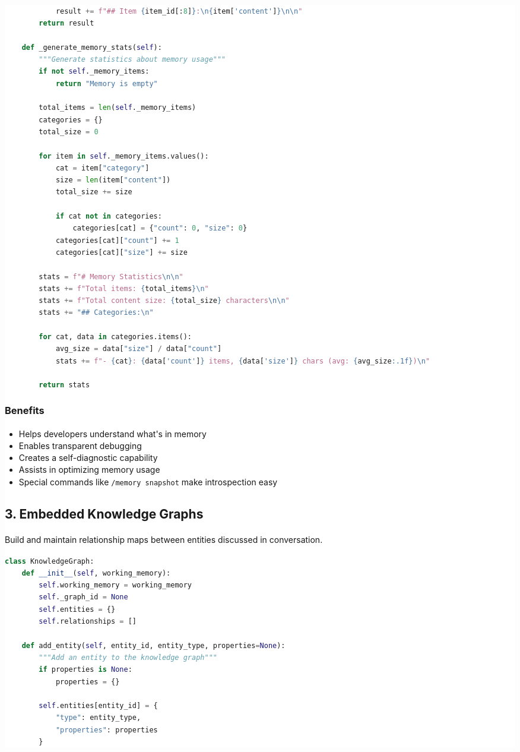 ```python
            result += f"## Item {item_id[:8]}:\n{item['content']}\n\n"
        return result
        
    def _generate_memory_stats(self):
        """Generate statistics about memory usage"""
        if not self._memory_items:
            return "Memory is empty"
            
        total_items = len(self._memory_items)
        categories = {}
        total_size = 0
        
        for item in self._memory_items.values():
            cat = item["category"]
            size = len(item["content"])
            total_size += size
            
            if cat not in categories:
                categories[cat] = {"count": 0, "size": 0}
            categories[cat]["count"] += 1
            categories[cat]["size"] += size
            
        stats = f"# Memory Statistics\n\n"
        stats += f"Total items: {total_items}\n"
        stats += f"Total content size: {total_size} characters\n\n"
        stats += "## Categories:\n"
        
        for cat, data in categories.items():
            avg_size = data["size"] / data["count"]
            stats += f"- {cat}: {data['count']} items, {data['size']} chars (avg: {avg_size:.1f})\n"
            
        return stats
```

### Benefits

- Helps developers understand what's in memory
- Enables transparent debugging
- Creates a self-diagnostic capability
- Assists in optimizing memory usage
- Special commands like `/memory snapshot` make introspection easy

## 3. Embedded Knowledge Graphs

Build and maintain relationship maps between entities discussed in conversation.

```python
class KnowledgeGraph:
    def __init__(self, working_memory):
        self.working_memory = working_memory
        self._graph_id = None
        self.entities = {}
        self.relationships = []
        
    def add_entity(self, entity_id, entity_type, properties=None):
        """Add an entity to the knowledge graph"""
        if properties is None:
            properties = {}
            
        self.entities[entity_id] = {
            "type": entity_type,
            "properties": properties
        }
```